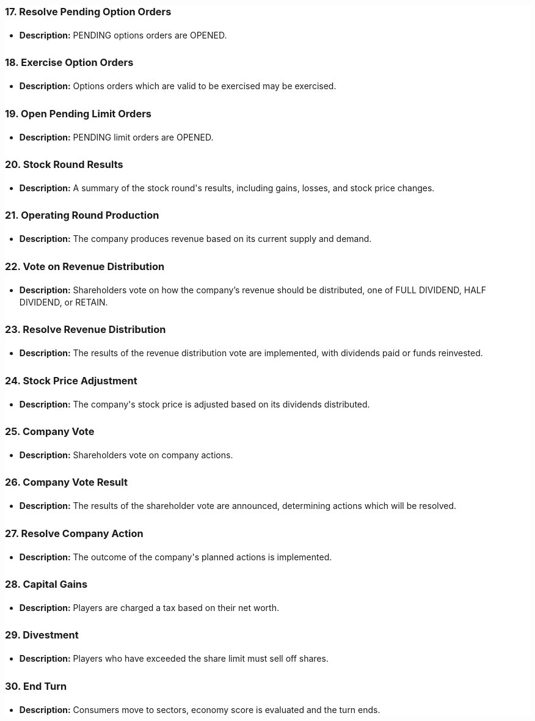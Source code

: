 ### 17. Resolve Pending Option Orders
   - **Description:** PENDING options orders are OPENED.

### 18. Exercise Option Orders
   - **Description:** Options orders which are valid to be exercised may be exercised.

### 19. Open Pending Limit Orders
   - **Description:** PENDING limit orders are OPENED.

### 20. Stock Round Results
   - **Description:** A summary of the stock round's results, including gains, losses, and stock price changes.

### 21. Operating Round Production
   - **Description:** The company produces revenue based on its current supply and demand.

### 22. Vote on Revenue Distribution
   - **Description:** Shareholders vote on how the company’s revenue should be distributed, one of FULL DIVIDEND, HALF DIVIDEND, or RETAIN.

### 23. Resolve Revenue Distribution
   - **Description:** The results of the revenue distribution vote are implemented, with dividends paid or funds reinvested.

### 24. Stock Price Adjustment
   - **Description:** The company's stock price is adjusted based on its dividends distributed.

### 25. Company Vote
   - **Description:** Shareholders vote on company actions.

### 26. Company Vote Result
   - **Description:** The results of the shareholder vote are announced, determining actions which will be resolved.

### 27. Resolve Company Action
   - **Description:** The outcome of the company's planned actions is implemented.

### 28. Capital Gains
   - **Description:** Players are charged a tax based on their net worth.

### 29. Divestment
   - **Description:** Players who have exceeded the share limit must sell off shares.

### 30. End Turn
   - **Description:** Consumers move to sectors, economy score is evaluated and the turn ends.